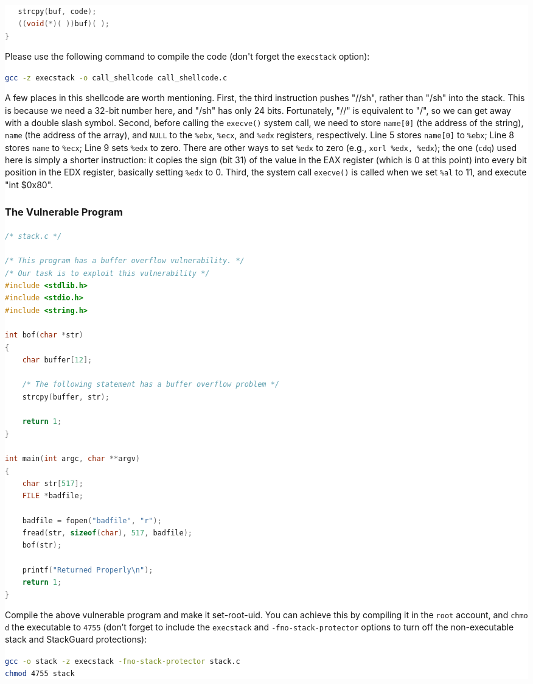 ```c
   strcpy(buf, code);
   ((void(*)( ))buf)( );
}
```
Please use the following command to compile the code (don't forget the `execstack` option):
```sh
gcc -z execstack -o call_shellcode call_shellcode.c
```
A few places in this shellcode are worth mentioning. First, the third instruction pushes "//sh", rather than "/sh" into the stack. This is because we need a 32-bit number here, and "/sh" has only 24 bits. Fortunately, "//" is equivalent to "/", so we can get away with a double slash symbol. Second, before calling the `execve()` system call, we need to store `name[0]` (the address of the string), `name` (the address of the array), and `NULL` to the `%ebx`, `%ecx`, and `%edx` registers, respectively. Line 5 stores `name[0]` to `%ebx`; Line 8 stores `name` to `%ecx`; Line 9 sets `%edx` to zero. There are other ways to set `%edx` to zero (e.g., `xorl %edx, %edx`); the one (`cdq`) used here is simply a shorter instruction: it copies the sign (bit 31) of the value in the EAX register (which is 0 at this point) into every bit position in the EDX register, basically setting `%edx` to 0. Third, the system call `execve()` is called when we set `%al` to 11, and execute "int $0x80".

### The Vulnerable Program
```c
/* stack.c */

/* This program has a buffer overflow vulnerability. */
/* Our task is to exploit this vulnerability */
#include <stdlib.h>
#include <stdio.h>
#include <string.h>

int bof(char *str)
{
    char buffer[12];

    /* The following statement has a buffer overflow problem */
    strcpy(buffer, str);

    return 1;
}

int main(int argc, char **argv)
{
    char str[517];
    FILE *badfile;

    badfile = fopen("badfile", "r");
    fread(str, sizeof(char), 517, badfile);
    bof(str);

    printf("Returned Properly\n");
    return 1;
}
```
Compile the above vulnerable program and make it set-root-uid. You can achieve this by compiling it in the `root` account, and `chmod` the executable to `4755` (don’t forget to include the `execstack` and `-fno-stack-protector` options to turn off the non-executable stack and StackGuard protections):
```sh
gcc -o stack -z execstack -fno-stack-protector stack.c
chmod 4755 stack
```